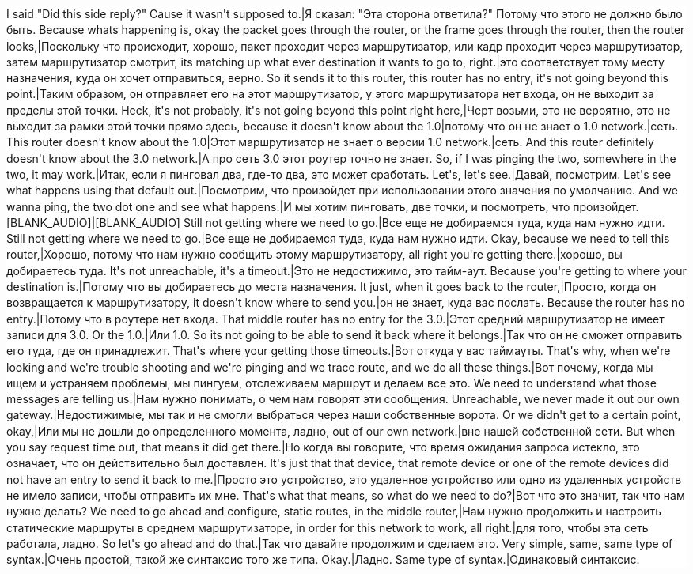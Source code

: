 I said "Did this side reply?" Cause it wasn't supposed to.|Я сказал: "Эта сторона ответила?" Потому что этого не должно было быть.
Because whats happening is, okay the packet goes through the router, or the frame goes through the router, then the router looks,|Поскольку что происходит, хорошо, пакет проходит через маршрутизатор, или кадр проходит через маршрутизатор, затем маршрутизатор смотрит,
its matching up what ever destination it wants to go to, right.|это соответствует тому месту назначения, куда он хочет отправиться, верно.
So it sends it to this router, this router has no entry, it's not going beyond this point.|Таким образом, он отправляет его на этот маршрутизатор, у этого маршрутизатора нет входа, он не выходит за пределы этой точки.
Heck, it's not probably, it's not going beyond this point right here,|Черт возьми, это не вероятно, это не выходит за рамки этой точки прямо здесь,
because it doesn't know about the 1.0|потому что он не знает о 1.0
network.|сеть.
This router doesn't know about the 1.0|Этот маршрутизатор не знает о версии 1.0
network.|сеть.
And this router definitely doesn't know about the 3.0 network.|А про сеть 3.0 этот роутер точно не знает.
So, if I was pinging the two, somewhere in the two, it may work.|Итак, если я пинговал два, где-то два, это может сработать.
Let's, let's see.|Давай, посмотрим.
Let's see what happens using that default out.|Посмотрим, что произойдет при использовании этого значения по умолчанию.
And we wanna ping, the two dot one and see what happens.|И мы хотим пинговать, две точки, и посмотреть, что произойдет.
[BLANK_AUDIO]|[BLANK_AUDIO]
Still not getting where we need to go.|Все еще не добираемся туда, куда нам нужно идти.
Still not getting where we need to go.|Все еще не добираемся туда, куда нам нужно идти.
Okay, because we need to tell this router,|Хорошо, потому что нам нужно сообщить этому маршрутизатору,
all right you're getting there.|хорошо, вы добираетесь туда.
It's not unreachable, it's a timeout.|Это не недостижимо, это тайм-аут.
Because you're getting to where your destination is.|Потому что вы добираетесь до места назначения.
It just, when it goes back to the router,|Просто, когда он возвращается к маршрутизатору,
it doesn't know where to send you.|он не знает, куда вас послать.
Because the router has no entry.|Потому что в роутере нет входа.
That middle router has no entry for the 3.0.|Этот средний маршрутизатор не имеет записи для 3.0.
Or the 1.0.|Или 1.0.
So its not going to be able to send it back where it belongs.|Так что он не сможет отправить его туда, где он принадлежит.
That's where your getting those timeouts.|Вот откуда у вас таймауты.
That's why, when we're looking and we're trouble shooting and we're pinging and we trace route, and we do all these things.|Вот почему, когда мы ищем и устраняем проблемы, мы пингуем, отслеживаем маршрут и делаем все это.
We need to understand what those messages are telling us.|Нам нужно понимать, о чем нам говорят эти сообщения.
Unreachable, we never made it out our own gateway.|Недостижимые, мы так и не смогли выбраться через наши собственные ворота.
Or we didn't get to a certain point, okay,|Или мы не дошли до определенного момента, ладно,
out of our own network.|вне нашей собственной сети.
But when you say request time out, that means it did get there.|Но когда вы говорите, что время ожидания запроса истекло, это означает, что он действительно был доставлен.
It's just that that device, that remote device or one of the remote devices did not have an entry to send it back to me.|Просто это устройство, это удаленное устройство или одно из удаленных устройств не имело записи, чтобы отправить их мне.
That's what that means, so what do we need to do?|Вот что это значит, так что нам нужно делать?
We need to go ahead and configure, static routes, in the middle router,|Нам нужно продолжить и настроить статические маршруты в среднем маршрутизаторе,
in order for this network to work, all right.|для того, чтобы эта сеть работала, ладно.
So let's go ahead and do that.|Так что давайте продолжим и сделаем это.
Very simple, same, same type of syntax.|Очень простой, такой же синтаксис того же типа.
Okay.|Ладно.
Same type of syntax.|Одинаковый синтаксис.